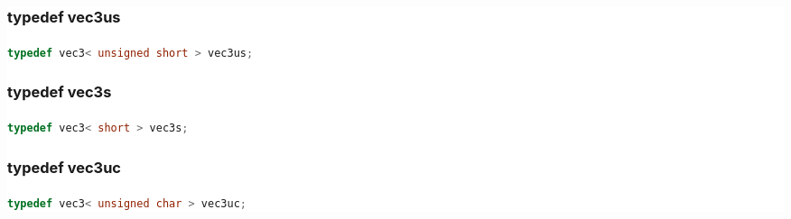 




### typedef vec3us

```cpp
typedef vec3< unsigned short > vec3us;
```




























### typedef vec3s

```cpp
typedef vec3< short > vec3s;
```




























### typedef vec3uc

```cpp
typedef vec3< unsigned char > vec3uc;
```




